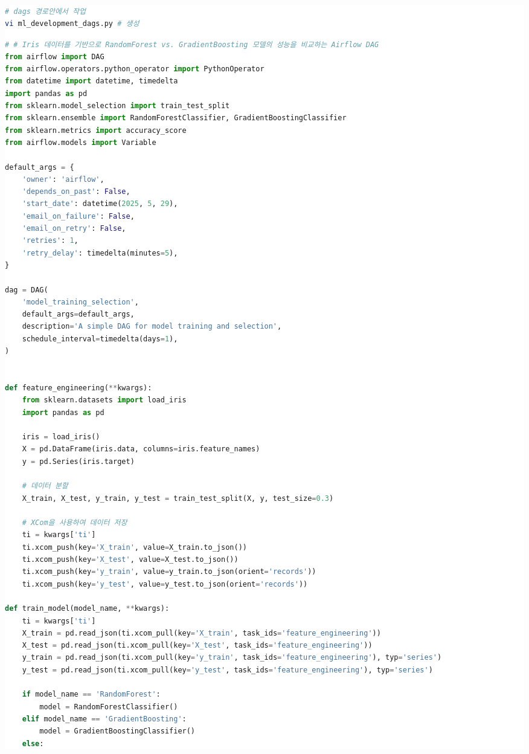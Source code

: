 ```bash
# dags 경로안에서 작업
vi ml_development_dags.py # 생성
```

```python
# # Iris 데이터를 기반으로 RandomForest vs. GradientBoosting 모델의 성능을 비교하는 Airflow DAG
from airflow import DAG
from airflow.operators.python_operator import PythonOperator
from datetime import datetime, timedelta
import pandas as pd
from sklearn.model_selection import train_test_split
from sklearn.ensemble import RandomForestClassifier, GradientBoostingClassifier
from sklearn.metrics import accuracy_score
from airflow.models import Variable

default_args = {
    'owner': 'airflow',
    'depends_on_past': False,
    'start_date': datetime(2025, 5, 29),
    'email_on_failure': False,
    'email_on_retry': False,
    'retries': 1,
    'retry_delay': timedelta(minutes=5),
}

dag = DAG(
    'model_training_selection',
    default_args=default_args,
    description='A simple DAG for model training and selection',
    schedule_interval=timedelta(days=1),
)


def feature_engineering(**kwargs):
    from sklearn.datasets import load_iris
    import pandas as pd

    iris = load_iris()
    X = pd.DataFrame(iris.data, columns=iris.feature_names)
    y = pd.Series(iris.target)

    # 데이터 분할
    X_train, X_test, y_train, y_test = train_test_split(X, y, test_size=0.3)

    # XCom을 사용하여 데이터 저장
    ti = kwargs['ti']
    ti.xcom_push(key='X_train', value=X_train.to_json())
    ti.xcom_push(key='X_test', value=X_test.to_json())
    ti.xcom_push(key='y_train', value=y_train.to_json(orient='records'))
    ti.xcom_push(key='y_test', value=y_test.to_json(orient='records'))

def train_model(model_name, **kwargs):
    ti = kwargs['ti']
    X_train = pd.read_json(ti.xcom_pull(key='X_train', task_ids='feature_engineering'))
    X_test = pd.read_json(ti.xcom_pull(key='X_test', task_ids='feature_engineering'))
    y_train = pd.read_json(ti.xcom_pull(key='y_train', task_ids='feature_engineering'), typ='series')
    y_test = pd.read_json(ti.xcom_pull(key='y_test', task_ids='feature_engineering'), typ='series')

    if model_name == 'RandomForest':
        model = RandomForestClassifier()
    elif model_name == 'GradientBoosting':
        model = GradientBoostingClassifier()
    else:
```